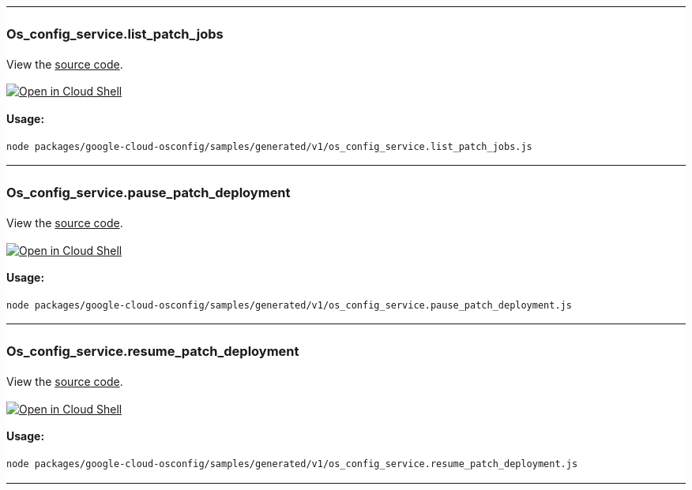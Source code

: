 
-----




### Os_config_service.list_patch_jobs

View the [source code](https://github.com/googleapis/google-cloud-node/blob/main/packages/google-cloud-osconfig/samples/generated/v1/os_config_service.list_patch_jobs.js).

[![Open in Cloud Shell][shell_img]](https://console.cloud.google.com/cloudshell/open?git_repo=https://github.com/googleapis/google-cloud-node&page=editor&open_in_editor=packages/google-cloud-osconfig/samples/generated/v1/os_config_service.list_patch_jobs.js,samples/README.md)

__Usage:__


`node packages/google-cloud-osconfig/samples/generated/v1/os_config_service.list_patch_jobs.js`


-----




### Os_config_service.pause_patch_deployment

View the [source code](https://github.com/googleapis/google-cloud-node/blob/main/packages/google-cloud-osconfig/samples/generated/v1/os_config_service.pause_patch_deployment.js).

[![Open in Cloud Shell][shell_img]](https://console.cloud.google.com/cloudshell/open?git_repo=https://github.com/googleapis/google-cloud-node&page=editor&open_in_editor=packages/google-cloud-osconfig/samples/generated/v1/os_config_service.pause_patch_deployment.js,samples/README.md)

__Usage:__


`node packages/google-cloud-osconfig/samples/generated/v1/os_config_service.pause_patch_deployment.js`


-----




### Os_config_service.resume_patch_deployment

View the [source code](https://github.com/googleapis/google-cloud-node/blob/main/packages/google-cloud-osconfig/samples/generated/v1/os_config_service.resume_patch_deployment.js).

[![Open in Cloud Shell][shell_img]](https://console.cloud.google.com/cloudshell/open?git_repo=https://github.com/googleapis/google-cloud-node&page=editor&open_in_editor=packages/google-cloud-osconfig/samples/generated/v1/os_config_service.resume_patch_deployment.js,samples/README.md)

__Usage:__


`node packages/google-cloud-osconfig/samples/generated/v1/os_config_service.resume_patch_deployment.js`


-----


[//]: # "This README.md file is auto-generated, all changes to this file will be lost."
[//]: # "To regenerate it, use `python -m synthtool`."
[shell_img]: https://gstatic.com/cloudssh/images/open-btn.png
[shell_link]: https://console.cloud.google.com/cloudshell/open?git_repo=https://github.com/googleapis/google-cloud-node&page=editor&open_in_editor=samples/README.md
[product-docs]: https://cloud.google.com/compute/docs/os-patch-management